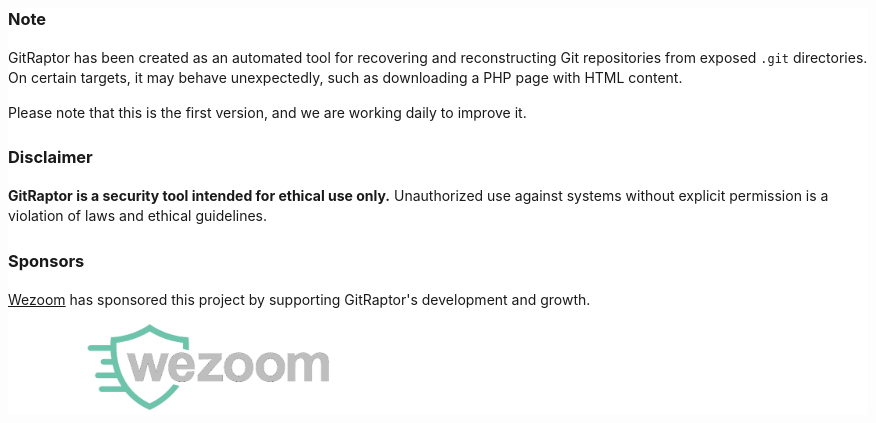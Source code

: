 ### Note

GitRaptor has been created as an automated tool for recovering and reconstructing Git repositories from exposed `.git` directories. On certain targets, it may behave unexpectedly, such as downloading a PHP page with HTML content. 

Please note that this is the first version, and we are working daily to improve it.

### Disclaimer

**GitRaptor is a security tool intended for ethical use only.** Unauthorized use against systems without explicit permission is a violation of laws and ethical guidelines.

### Sponsors

[Wezoom](https://wezoom.ca) has sponsored this project by supporting GitRaptor's development and growth.

<img width="400" src="assets/wezoom_logo.png" alt="Wezoom logo.">
